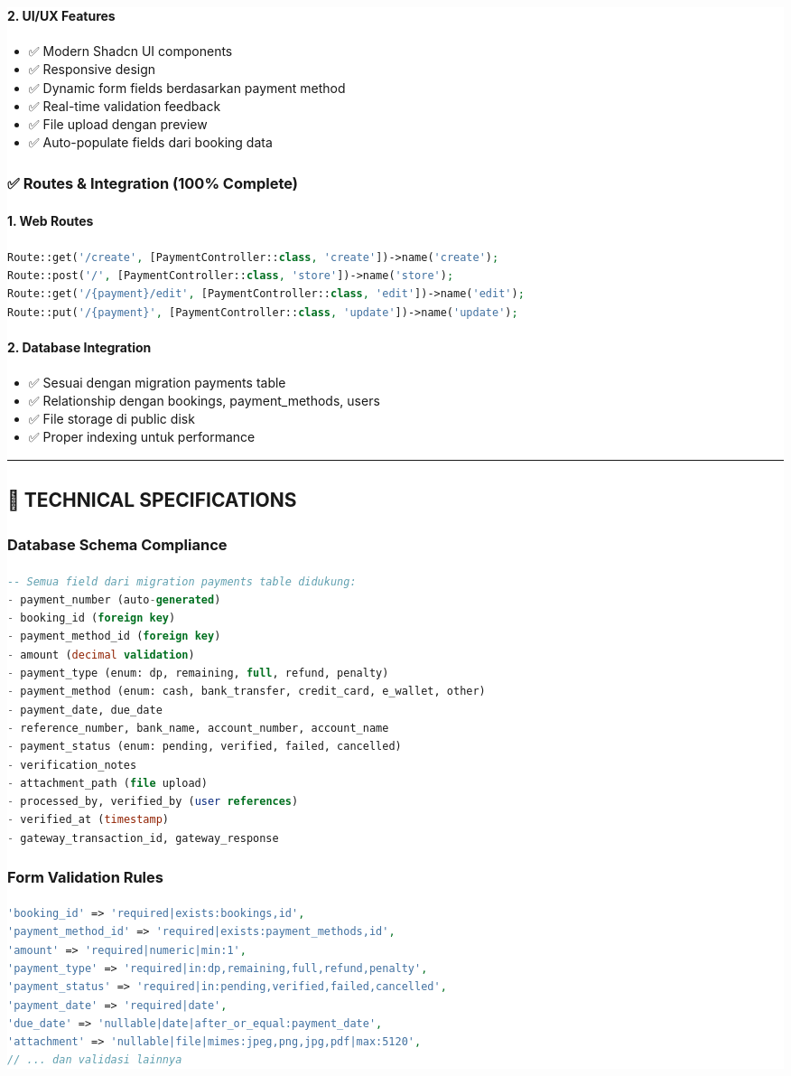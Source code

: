 #### 2. **UI/UX Features**
- ✅ Modern Shadcn UI components
- ✅ Responsive design
- ✅ Dynamic form fields berdasarkan payment method
- ✅ Real-time validation feedback
- ✅ File upload dengan preview
- ✅ Auto-populate fields dari booking data

### ✅ Routes & Integration (100% Complete)

#### 1. **Web Routes**
```php
Route::get('/create', [PaymentController::class, 'create'])->name('create');
Route::post('/', [PaymentController::class, 'store'])->name('store');
Route::get('/{payment}/edit', [PaymentController::class, 'edit'])->name('edit');
Route::put('/{payment}', [PaymentController::class, 'update'])->name('update');
```

#### 2. **Database Integration**
- ✅ Sesuai dengan migration payments table
- ✅ Relationship dengan bookings, payment_methods, users
- ✅ File storage di public disk
- ✅ Proper indexing untuk performance

---

## 🔧 TECHNICAL SPECIFICATIONS

### Database Schema Compliance
```sql
-- Semua field dari migration payments table didukung:
- payment_number (auto-generated)
- booking_id (foreign key)
- payment_method_id (foreign key)
- amount (decimal validation)
- payment_type (enum: dp, remaining, full, refund, penalty)
- payment_method (enum: cash, bank_transfer, credit_card, e_wallet, other)
- payment_date, due_date
- reference_number, bank_name, account_number, account_name
- payment_status (enum: pending, verified, failed, cancelled)
- verification_notes
- attachment_path (file upload)
- processed_by, verified_by (user references)
- verified_at (timestamp)
- gateway_transaction_id, gateway_response
```

### Form Validation Rules
```php
'booking_id' => 'required|exists:bookings,id',
'payment_method_id' => 'required|exists:payment_methods,id',
'amount' => 'required|numeric|min:1',
'payment_type' => 'required|in:dp,remaining,full,refund,penalty',
'payment_status' => 'required|in:pending,verified,failed,cancelled',
'payment_date' => 'required|date',
'due_date' => 'nullable|date|after_or_equal:payment_date',
'attachment' => 'nullable|file|mimes:jpeg,png,jpg,pdf|max:5120',
// ... dan validasi lainnya
```
